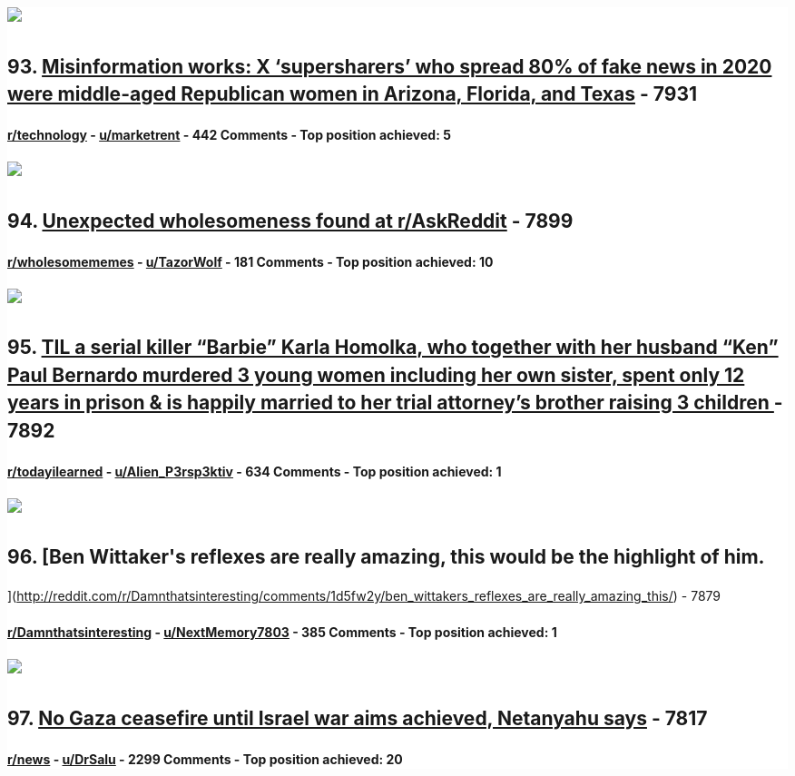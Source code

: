 <a href="https://en.wikipedia.org/wiki/Franz_Kafka#Personality"><img src="https://b.thumbs.redditmedia.com/un_MiOGM7fKXhlM_H9v4HpUyzQiOZtrN9BGKFYmbVZA.jpg"></img></a>

## 93. [Misinformation works: X ‘supersharers’ who spread 80% of fake news in 2020 were middle-aged Republican women in Arizona, Florida, and Texas](http://reddit.com/r/technology/comments/1d61891/misinformation_works_x_supersharers_who_spread_80/) - 7931
#### [r/technology](http://reddit.com/r/technology) - [u/marketrent](http://reddit.com/u/marketrent) - 442 Comments - Top position achieved: 5

<a href="https://techcrunch.com/2024/05/30/misinformation-works-and-a-handful-of-social-supersharers-sent-80-of-it-in-2020"><img src="https://a.thumbs.redditmedia.com/YqP4t8fYVYueitexEAJdscX3W6eR1kmUmbgeHh3aRb8.jpg"></img></a>

## 94. [Unexpected wholesomeness found at r/AskReddit](http://reddit.com/r/wholesomememes/comments/1d5lxqa/unexpected_wholesomeness_found_at_raskreddit/) - 7899
#### [r/wholesomememes](http://reddit.com/r/wholesomememes) - [u/TazorWolf](http://reddit.com/u/TazorWolf) - 181 Comments - Top position achieved: 10

<a href="https://i.redd.it/42wa8844fy3d1.jpeg"><img src="https://b.thumbs.redditmedia.com/uQQ2KnS0kci1qUJIuQLegjGJLWpQWZmZx9a4lXlDmsA.jpg"></img></a>

## 95. [TIL a serial killer “Barbie” Karla Homolka, who together with her husband “Ken” Paul Bernardo murdered 3 young women including her own sister, spent only 12 years in prison &amp; is happily married to her trial attorney’s brother raising 3 children ](http://reddit.com/r/todayilearned/comments/1d5ssxy/til_a_serial_killer_barbie_karla_homolka_who/) - 7892
#### [r/todayilearned](http://reddit.com/r/todayilearned) - [u/Alien_P3rsp3ktiv](http://reddit.com/u/Alien_P3rsp3ktiv) - 634 Comments - Top position achieved: 1

<a href="https://yen.com.gh/facts-lifehacks/biographies/217865-who-thierry-bordelais-untold-story-karla-homolkas-husband/"><img src="https://a.thumbs.redditmedia.com/vNEwo2F_8a597GC2sAXYik2JKIp6_P_g2LeY5T0hVn0.jpg"></img></a>

## 96. [Ben Wittaker's reflexes are really amazing, this would be the highlight of him.
](http://reddit.com/r/Damnthatsinteresting/comments/1d5fw2y/ben_wittakers_reflexes_are_really_amazing_this/) - 7879
#### [r/Damnthatsinteresting](http://reddit.com/r/Damnthatsinteresting) - [u/NextMemory7803](http://reddit.com/u/NextMemory7803) - 385 Comments - Top position achieved: 1

<a href="https://v.redd.it/7vq8e26ocw3d1"><img src="https://external-preview.redd.it/eGVneTQzNm9jdzNkMaGK0-xXOw84AjOLx53gYyv1pOyBeX2tRS0aiflh-G7b.png?width=140&amp;height=105&amp;crop=140:105,smart&amp;format=jpg&amp;v=enabled&amp;lthumb=true&amp;s=629c594ce8d26b3796a1637e1d69aefd280b7821"></img></a>

## 97. [No Gaza ceasefire until Israel war aims achieved, Netanyahu says](http://reddit.com/r/news/comments/1d5o3h3/no_gaza_ceasefire_until_israel_war_aims_achieved/) - 7817
#### [r/news](http://reddit.com/r/news) - [u/DrSalu](http://reddit.com/u/DrSalu) - 2299 Comments - Top position achieved: 20
